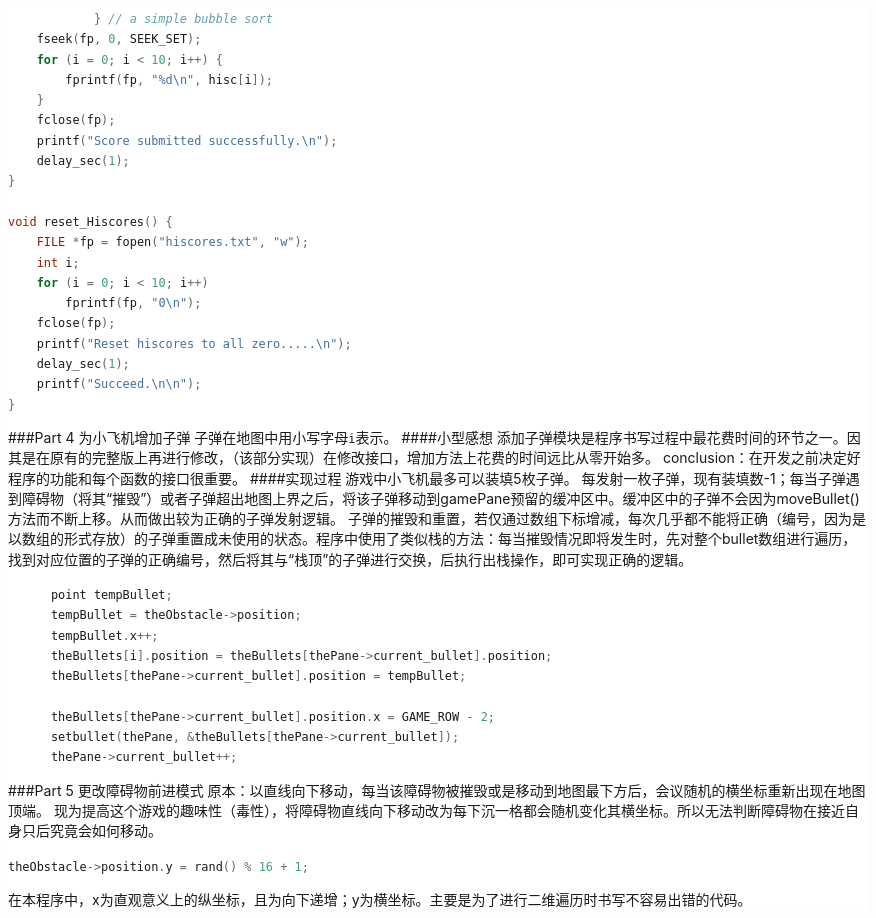 ```cpp
            } // a simple bubble sort
    fseek(fp, 0, SEEK_SET);
    for (i = 0; i < 10; i++) {
        fprintf(fp, "%d\n", hisc[i]);
    }
    fclose(fp);
    printf("Score submitted successfully.\n");
    delay_sec(1);
}

void reset_Hiscores() {
    FILE *fp = fopen("hiscores.txt", "w");
    int i;
    for (i = 0; i < 10; i++)
        fprintf(fp, "0\n");
    fclose(fp);
    printf("Reset hiscores to all zero.....\n");
    delay_sec(1);
    printf("Succeed.\n\n");
}
```

###Part 4 为小飞机增加子弹
子弹在地图中用小写字母`i`表示。
####小型感想
添加子弹模块是程序书写过程中最花费时间的环节之一。因其是在原有的完整版上再进行修改，（该部分实现）在修改接口，增加方法上花费的时间远比从零开始多。
conclusion：在开发之前决定好程序的功能和每个函数的接口很重要。
####实现过程
游戏中小飞机最多可以装填5枚子弹。
每发射一枚子弹，现有装填数-1；每当子弹遇到障碍物（将其“摧毁”）或者子弹超出地图上界之后，将该子弹移动到gamePane预留的缓冲区中。缓冲区中的子弹不会因为moveBullet()方法而不断上移。从而做出较为正确的子弹发射逻辑。
子弹的摧毁和重置，若仅通过数组下标增减，每次几乎都不能将正确（编号，因为是以数组的形式存放）的子弹重置成未使用的状态。程序中使用了类似栈的方法：每当摧毁情况即将发生时，先对整个bullet数组进行遍历，找到对应位置的子弹的正确编号，然后将其与“栈顶”的子弹进行交换，后执行出栈操作，即可实现正确的逻辑。
```cpp
      point tempBullet;
      tempBullet = theObstacle->position;
      tempBullet.x++;
      theBullets[i].position = theBullets[thePane->current_bullet].position;
      theBullets[thePane->current_bullet].position = tempBullet;

      theBullets[thePane->current_bullet].position.x = GAME_ROW - 2;
      setbullet(thePane, &theBullets[thePane->current_bullet]);
      thePane->current_bullet++;
```

###Part 5 更改障碍物前进模式
原本：以直线向下移动，每当该障碍物被摧毁或是移动到地图最下方后，会议随机的横坐标重新出现在地图顶端。
现为提高这个游戏的趣味性（毒性），将障碍物直线向下移动改为每下沉一格都会随机变化其横坐标。所以无法判断障碍物在接近自身只后究竟会如何移动。
```cpp
theObstacle->position.y = rand() % 16 + 1;
```
在本程序中，x为直观意义上的纵坐标，且为向下递增；y为横坐标。主要是为了进行二维遍历时书写不容易出错的代码。
